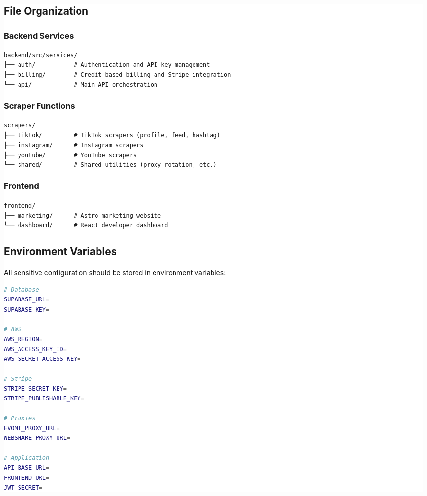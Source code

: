## File Organization

### Backend Services
```
backend/src/services/
├── auth/           # Authentication and API key management
├── billing/        # Credit-based billing and Stripe integration
└── api/            # Main API orchestration
```

### Scraper Functions
```
scrapers/
├── tiktok/         # TikTok scrapers (profile, feed, hashtag)
├── instagram/      # Instagram scrapers
├── youtube/        # YouTube scrapers
└── shared/         # Shared utilities (proxy rotation, etc.)
```

### Frontend
```
frontend/
├── marketing/      # Astro marketing website
└── dashboard/      # React developer dashboard
```

## Environment Variables

All sensitive configuration should be stored in environment variables:

```bash
# Database
SUPABASE_URL=
SUPABASE_KEY=

# AWS
AWS_REGION=
AWS_ACCESS_KEY_ID=
AWS_SECRET_ACCESS_KEY=

# Stripe
STRIPE_SECRET_KEY=
STRIPE_PUBLISHABLE_KEY=

# Proxies
EVOMI_PROXY_URL=
WEBSHARE_PROXY_URL=

# Application
API_BASE_URL=
FRONTEND_URL=
JWT_SECRET=
```
